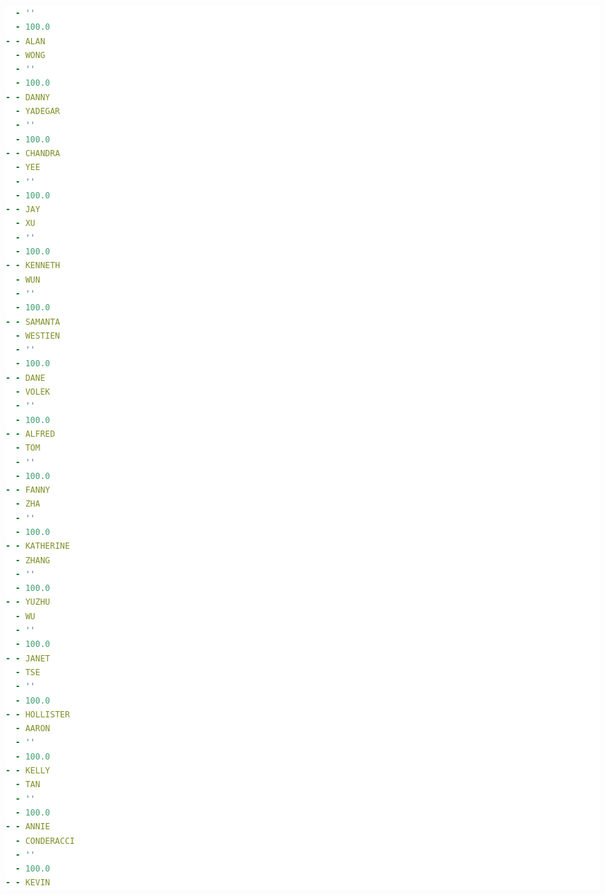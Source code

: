 ```yaml
  - ''
  - 100.0
- - ALAN
  - WONG
  - ''
  - 100.0
- - DANNY
  - YADEGAR
  - ''
  - 100.0
- - CHANDRA
  - YEE
  - ''
  - 100.0
- - JAY
  - XU
  - ''
  - 100.0
- - KENNETH
  - WUN
  - ''
  - 100.0
- - SAMANTA
  - WESTIEN
  - ''
  - 100.0
- - DANE
  - VOLEK
  - ''
  - 100.0
- - ALFRED
  - TOM
  - ''
  - 100.0
- - FANNY
  - ZHA
  - ''
  - 100.0
- - KATHERINE
  - ZHANG
  - ''
  - 100.0
- - YUZHU
  - WU
  - ''
  - 100.0
- - JANET
  - TSE
  - ''
  - 100.0
- - HOLLISTER
  - AARON
  - ''
  - 100.0
- - KELLY
  - TAN
  - ''
  - 100.0
- - ANNIE
  - CONDERACCI
  - ''
  - 100.0
- - KEVIN
```